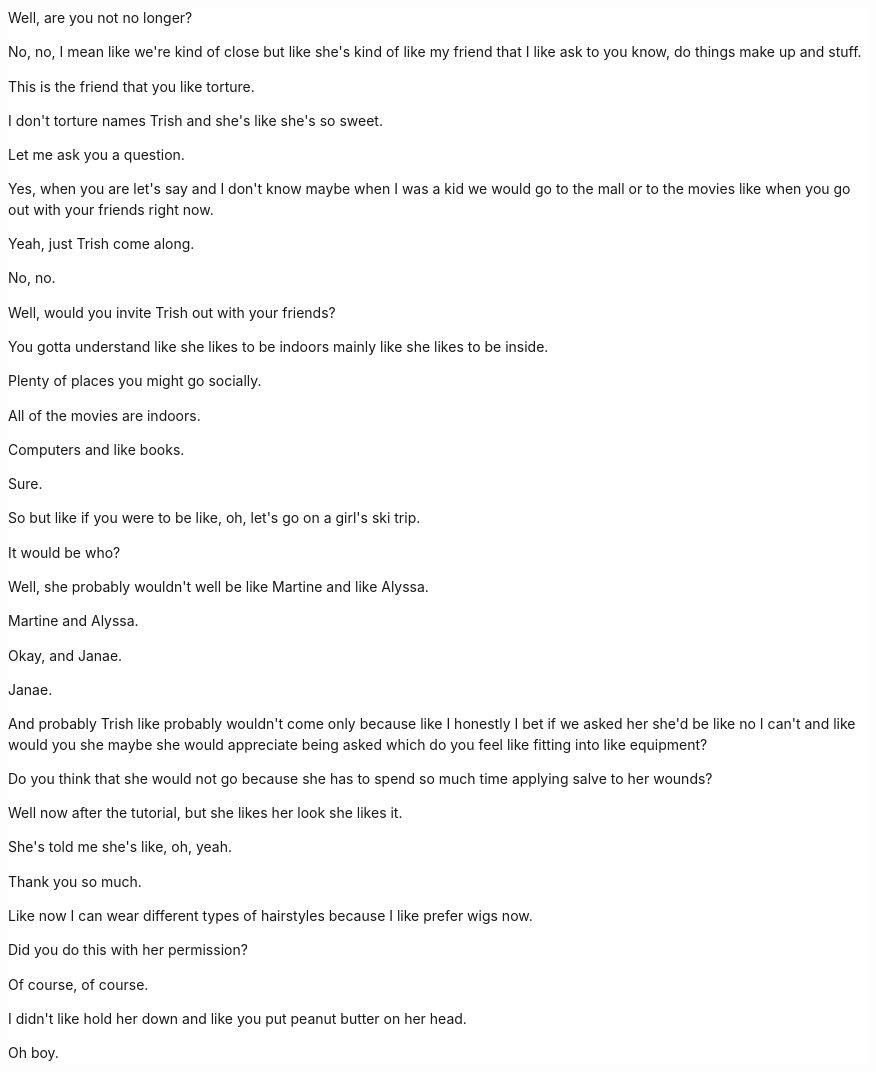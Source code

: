 Well, are you not no longer?

No, no, I mean like we're kind of close but like she's kind of like my friend that I like ask to you know, do things make up and stuff.

This is the friend that you like torture.

I don't torture names Trish and she's like she's so sweet.

Let me ask you a question.

Yes, when you are let's say and I don't know maybe when I was a kid we would go to the mall or to the movies like when you go out with your friends right now.

Yeah, just Trish come along.

No, no.

Well, would you invite Trish out with your friends?

You gotta understand like she likes to be indoors mainly like she likes to be inside.

Plenty of places you might go socially.

All of the movies are indoors.

Computers and like books.

Sure.

So but like if you were to be like, oh, let's go on a girl's ski trip.

It would be who?

Well, she probably wouldn't well be like Martine and like Alyssa.

Martine and Alyssa.

Okay, and Janae.

Janae.

And probably Trish like probably wouldn't come only because like I honestly I bet if we asked her she'd be like no I can't and like would you she maybe she would appreciate being asked which do you feel like fitting into like equipment?

Do you think that she would not go because she has to spend so much time applying salve to her wounds?

Well now after the tutorial, but she likes her look she likes it.

She's told me she's like, oh, yeah.

Thank you so much.

Like now I can wear different types of hairstyles because I like prefer wigs now.

Did you do this with her permission?

Of course, of course.

I didn't like hold her down and like you put peanut butter on her head.

Oh boy.
